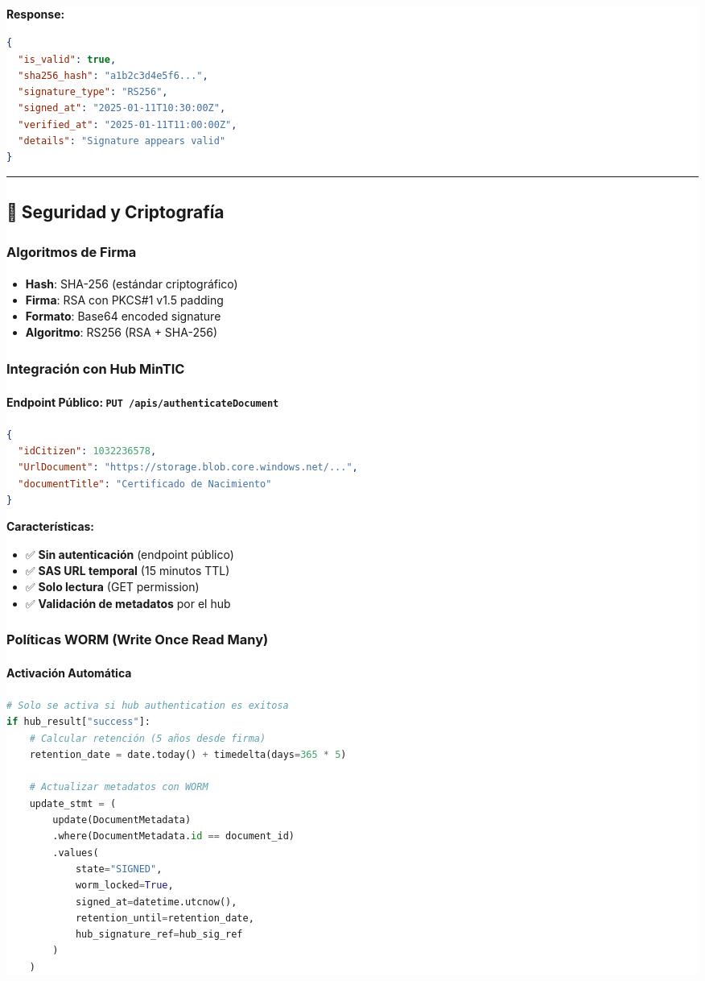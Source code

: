 **Response:**
```json
{
  "is_valid": true,
  "sha256_hash": "a1b2c3d4e5f6...",
  "signature_type": "RS256",
  "signed_at": "2025-01-11T10:30:00Z",
  "verified_at": "2025-01-11T11:00:00Z",
  "details": "Signature appears valid"
}
```

---

## 🔐 Seguridad y Criptografía

### Algoritmos de Firma
- **Hash**: SHA-256 (estándar criptográfico)
- **Firma**: RSA con PKCS#1 v1.5 padding
- **Formato**: Base64 encoded signature
- **Algoritmo**: RS256 (RSA + SHA-256)

### Integración con Hub MinTIC

#### Endpoint Público: `PUT /apis/authenticateDocument`
```json
{
  "idCitizen": 1032236578,
  "UrlDocument": "https://storage.blob.core.windows.net/...",
  "documentTitle": "Certificado de Nacimiento"
}
```

**Características:**
- ✅ **Sin autenticación** (endpoint público)
- ✅ **SAS URL temporal** (15 minutos TTL)
- ✅ **Solo lectura** (GET permission)
- ✅ **Validación de metadatos** por el hub

### Políticas WORM (Write Once Read Many)

#### Activación Automática
```python
# Solo se activa si hub authentication es exitosa
if hub_result["success"]:
    # Calcular retención (5 años desde firma)
    retention_date = date.today() + timedelta(days=365 * 5)
    
    # Actualizar metadatos con WORM
    update_stmt = (
        update(DocumentMetadata)
        .where(DocumentMetadata.id == document_id)
        .values(
            state="SIGNED",
            worm_locked=True,
            signed_at=datetime.utcnow(),
            retention_until=retention_date,
            hub_signature_ref=hub_sig_ref
        )
    )
```
